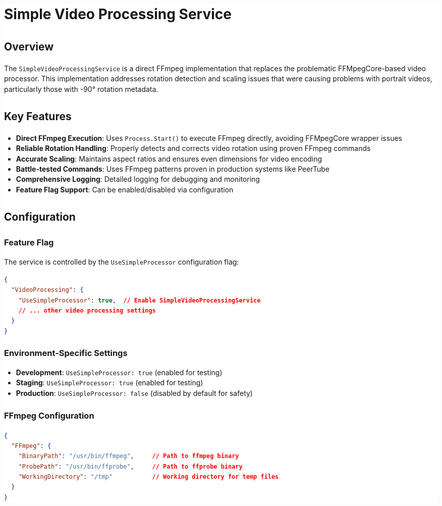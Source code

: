 # Simple Video Processing Service

## Overview

The `SimpleVideoProcessingService` is a direct FFmpeg implementation that replaces the problematic FFMpegCore-based video processor. This implementation addresses rotation detection and scaling issues that were causing problems with portrait videos, particularly those with -90° rotation metadata.

## Key Features

- **Direct FFmpeg Execution**: Uses `Process.Start()` to execute FFmpeg directly, avoiding FFMpegCore wrapper issues
- **Reliable Rotation Handling**: Properly detects and corrects video rotation using proven FFmpeg commands
- **Accurate Scaling**: Maintains aspect ratios and ensures even dimensions for video encoding
- **Battle-tested Commands**: Uses FFmpeg patterns proven in production systems like PeerTube
- **Comprehensive Logging**: Detailed logging for debugging and monitoring
- **Feature Flag Support**: Can be enabled/disabled via configuration

## Configuration

### Feature Flag

The service is controlled by the `UseSimpleProcessor` configuration flag:

```json
{
  "VideoProcessing": {
    "UseSimpleProcessor": true,  // Enable SimpleVideoProcessingService
    // ... other video processing settings
  }
}
```

### Environment-Specific Settings

- **Development**: `UseSimpleProcessor: true` (enabled for testing)
- **Staging**: `UseSimpleProcessor: true` (enabled for testing)
- **Production**: `UseSimpleProcessor: false` (disabled by default for safety)

### FFmpeg Configuration

```json
{
  "FFmpeg": {
    "BinaryPath": "/usr/bin/ffmpeg",     // Path to ffmpeg binary
    "ProbePath": "/usr/bin/ffprobe",     // Path to ffprobe binary
    "WorkingDirectory": "/tmp"           // Working directory for temp files
  }
}
```
